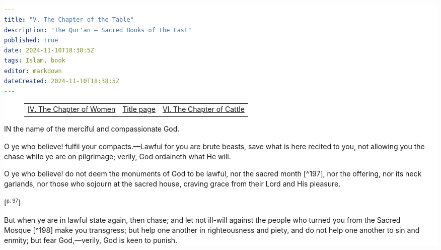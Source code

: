 ```yaml
---
title: "V. The Chapter of the Table"
description: "The Qur'an — Sacred Books of the East"
published: true
date: 2024-11-10T18:38:5Z
tags: Islam, book
editor: markdown
dateCreated: 2024-11-10T18:38:5Z
---
```


<figure class="table chapter-navigator">
  <table>
    <tbody>
      <tr>
        <td>
        <a href="/en/book/Islam/Quran_Sacred_Books_of_the_East/4">
          <span class="mdi mdi-arrow-left-drop-circle"></span><span class="pl-2">IV. The Chapter of Women</span>
        </a>
        </td>
        <td>
        <a href="/en/book/Islam/Quran_Sacred_Books_of_the_East">
          <span class="mdi mdi-book-open-variant"></span><span class="pl-2">Title page</span>
        </a>
        </td>
        <td>
        <a href="/en/book/Islam/Quran_Sacred_Books_of_the_East/6">
          <span class="pr-2">VI. The Chapter of Cattle</span><span class="mdi mdi-arrow-right-drop-circle"></span>
        </a>
        </td>
      </tr>
    </tbody>
  </table>
</figure>



IN the name of the merciful and compassionate God.

O ye who believe! fulfil your compacts.—Lawful for you are brute beasts, save what is here recited to you, not allowing you the chase while ye are on pilgrimage; verily, God ordaineth what He will.

O ye who believe! do not deem the monuments of God to be lawful, nor the sacred month [^197], nor the offering, nor its neck garlands, nor those who sojourn at the sacred house, craving grace from their Lord and His pleasure.

<span id="p97">[<sup><small>p. 97</small></sup>]</span>

But when ye are in lawful state again, then chase; and let not ill-will against the people who turned you from the Sacred Mosque [^198] make you transgress; but help one another in righteousness and piety, and do not help one another to sin and enmity; but fear God,—verily, God is keen to punish.


[^201]: 96:2 Mu’harram.
[^202]: 97:1 The Qurâish, who sent to meet Mohammed with 1400 men at ‘Hudâibîyeh to prevent him from approaching Mecca, A.H. 6.
[^203]: 97:2 Literally, ‘stones set up,’ Dolmens and the like, which are so common throughout Arabia.
[^204]: 97:3 By the game of mâisar, see [p. 32](/en/book/Islam/Quran_Sacred_Books_of_the_East/2#p32).
[^205]: 98:1 Referring to the oath of fidelity which Mohammed's adherents took at ‘Akabah.
[^206]: 99:1 Various stories are told in explanation of this passage, but they are all obviously apocryphal, the angel Gabriel intervening to prevent some mischief either to the Apostle or his followers.
[^207]: 99:2 That is, the text foretelling the coming of Mohammed; see Introduction.
[^208]: 103:1 See note 2, [p. 56](/en/book/Islam/Quran_Sacred_Books_of_the_East/3#p56).
[^209]: 105:1 The time before the Mohammedan dispensation is always so called.
[^210]: 105:2 I.e. to take his place.
[^211]: 106:1 The ancient Arabs always lit a beacon-fire as a proclamation of war, or a notice of the approach of an enemy.
[^212]: 110:1 I.e. from the yoke of captivity.
[^213]: 110:2 See note 4, [p. 32](/en/book/Islam/Quran_Sacred_Books_of_the_East/2#p32).
[^214]: 110:3 This has been thought by strict Musselmans to exclude the game of chess. Sunnis, however, play the game with plain pieces like drafts, though Persians and Indians are not so scrupulous.
[^215]: 112:1 These were the named given to certain animals which were marked and allowed to graze at liberty. Ba‘hîrah was the name given to a camel which has had ten young ones; her ear was then slit and she was turned loose to feed. When she died her flesh was eaten by the men only, the women being forbidden to touch it. There were, however, cases in which any she-camel was so called and treated. Sâïbah signifies merely a camel turned loose, her being so turned out was generally in fulfilment of a vow. Wazîlah was a term applied to any cattle, including sheep and goats, and generally meant a beast who had brought forth a male and female at the seventh parturition. ‘Hâmî was a stallion camel which, after begetting ten young ones, was turned loose. As all these customs were connected with the idolatrous superstitions of the pagan Arabs, and tended to keep alive the rites and beliefs of paganism, Mohammed forbade them, with other similar superstitions.